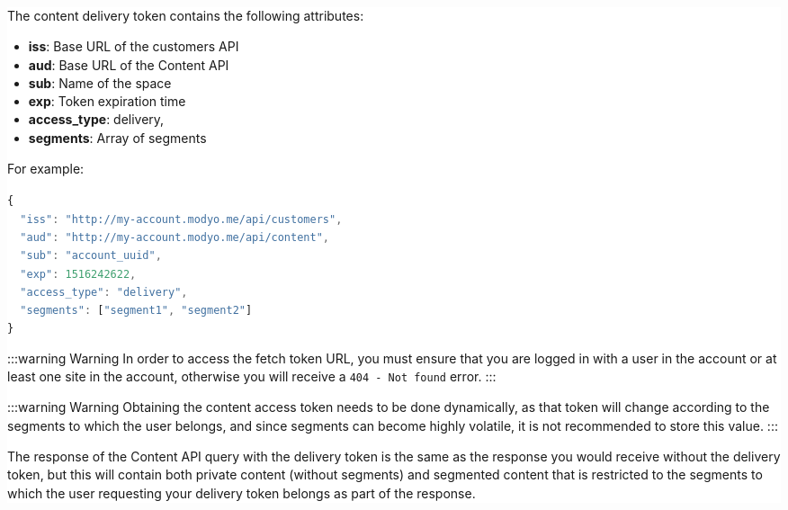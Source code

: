 The content delivery token contains the following attributes:

- **iss**: Base URL of the customers API
- **aud**: Base URL of the Content API
- **sub**: Name of the space
- **exp**: Token expiration time
- **access_type**: delivery,
- **segments**: Array of segments

For example:

```javascript
{
  "iss": "http://my-account.modyo.me/api/customers",
  "aud": "http://my-account.modyo.me/api/content",
  "sub": "account_uuid",
  "exp": 1516242622,
  "access_type": "delivery",
  "segments": ["segment1", "segment2"]
}
```

:::warning Warning
In order to access the fetch token URL, you must ensure that you are logged in with a user in the account or at least one site in the account, otherwise you will receive a `404 - Not found` error.
:::

:::warning Warning
Obtaining the content access token needs to be done dynamically, as that token will change according to the segments to which the user belongs, and since segments can become highly volatile, it is not recommended to store this value.
:::

The response of the Content API query with the delivery token is the same as the response you would receive without the delivery token, but this will contain both private content (without segments) and segmented content that is restricted to the segments to which the user requesting your delivery token belongs as part of the response.